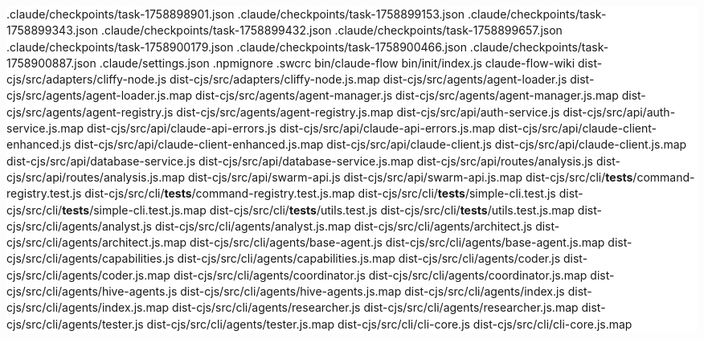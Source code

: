 .claude/checkpoints/task-1758898901.json
.claude/checkpoints/task-1758899153.json
.claude/checkpoints/task-1758899343.json
.claude/checkpoints/task-1758899432.json
.claude/checkpoints/task-1758899657.json
.claude/checkpoints/task-1758900179.json
.claude/checkpoints/task-1758900466.json
.claude/checkpoints/task-1758900887.json
.claude/settings.json
.npmignore
.swcrc
bin/claude-flow
bin/init/index.js
claude-flow-wiki
dist-cjs/src/adapters/cliffy-node.js
dist-cjs/src/adapters/cliffy-node.js.map
dist-cjs/src/agents/agent-loader.js
dist-cjs/src/agents/agent-loader.js.map
dist-cjs/src/agents/agent-manager.js
dist-cjs/src/agents/agent-manager.js.map
dist-cjs/src/agents/agent-registry.js
dist-cjs/src/agents/agent-registry.js.map
dist-cjs/src/api/auth-service.js
dist-cjs/src/api/auth-service.js.map
dist-cjs/src/api/claude-api-errors.js
dist-cjs/src/api/claude-api-errors.js.map
dist-cjs/src/api/claude-client-enhanced.js
dist-cjs/src/api/claude-client-enhanced.js.map
dist-cjs/src/api/claude-client.js
dist-cjs/src/api/claude-client.js.map
dist-cjs/src/api/database-service.js
dist-cjs/src/api/database-service.js.map
dist-cjs/src/api/routes/analysis.js
dist-cjs/src/api/routes/analysis.js.map
dist-cjs/src/api/swarm-api.js
dist-cjs/src/api/swarm-api.js.map
dist-cjs/src/cli/__tests__/command-registry.test.js
dist-cjs/src/cli/__tests__/command-registry.test.js.map
dist-cjs/src/cli/__tests__/simple-cli.test.js
dist-cjs/src/cli/__tests__/simple-cli.test.js.map
dist-cjs/src/cli/__tests__/utils.test.js
dist-cjs/src/cli/__tests__/utils.test.js.map
dist-cjs/src/cli/agents/analyst.js
dist-cjs/src/cli/agents/analyst.js.map
dist-cjs/src/cli/agents/architect.js
dist-cjs/src/cli/agents/architect.js.map
dist-cjs/src/cli/agents/base-agent.js
dist-cjs/src/cli/agents/base-agent.js.map
dist-cjs/src/cli/agents/capabilities.js
dist-cjs/src/cli/agents/capabilities.js.map
dist-cjs/src/cli/agents/coder.js
dist-cjs/src/cli/agents/coder.js.map
dist-cjs/src/cli/agents/coordinator.js
dist-cjs/src/cli/agents/coordinator.js.map
dist-cjs/src/cli/agents/hive-agents.js
dist-cjs/src/cli/agents/hive-agents.js.map
dist-cjs/src/cli/agents/index.js
dist-cjs/src/cli/agents/index.js.map
dist-cjs/src/cli/agents/researcher.js
dist-cjs/src/cli/agents/researcher.js.map
dist-cjs/src/cli/agents/tester.js
dist-cjs/src/cli/agents/tester.js.map
dist-cjs/src/cli/cli-core.js
dist-cjs/src/cli/cli-core.js.map